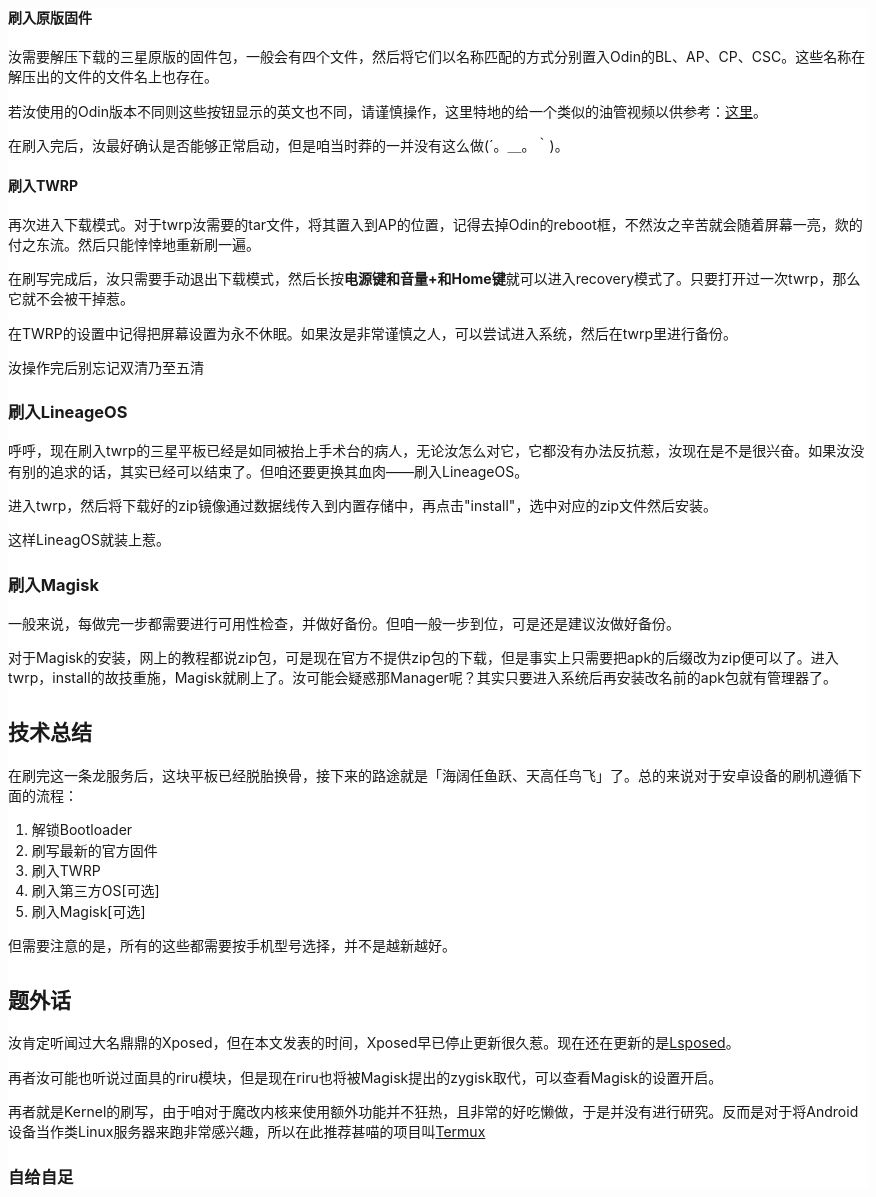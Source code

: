 #### 刷入原版固件

汝需要解压下载的三星原版的固件包，一般会有四个文件，然后将它们以名称匹配的方式分别置入Odin的BL、AP、CP、CSC。这些名称在解压出的文件的文件名上也存在。

若汝使用的Odin版本不同则这些按钮显示的英文也不同，请谨慎操作，这里特地的给一个类似的油管视频以供参考：[这里](https://www.youtube.com/watch?v=blcVfzEUk2A)。

在刷入完后，汝最好确认是否能够正常启动，但是咱当时莽的一并没有这么做(´。＿。｀)。

#### 刷入TWRP

再次进入下载模式。对于twrp汝需要的tar文件，将其置入到AP的位置，记得去掉Odin的reboot框，不然汝之辛苦就会随着屏幕一亮，欻的付之东流。然后只能悻悻地重新刷一遍。

在刷写完成后，汝只需要手动退出下载模式，然后长按**电源键和音量+和Home键**就可以进入recovery模式了。只要打开过一次twrp，那么它就不会被干掉惹。

在TWRP的设置中记得把屏幕设置为永不休眠。如果汝是非常谨慎之人，可以尝试进入系统，然后在twrp里进行备份。

汝操作完后别忘记双清乃至五清

### 刷入LineageOS

呼呼，现在刷入twrp的三星平板已经是如同被抬上手术台的病人，无论汝怎么对它，它都没有办法反抗惹，汝现在是不是很兴奋。如果汝没有别的追求的话，其实已经可以结束了。但咱还要更换其血肉——刷入LineageOS。

进入twrp，然后将下载好的zip镜像通过数据线传入到内置存储中，再点击"install"，选中对应的zip文件然后安装。

这样LineagOS就装上惹。

### 刷入Magisk

一般来说，每做完一步都需要进行可用性检查，并做好备份。但咱一般一步到位，可是还是建议汝做好备份。

对于Magisk的安装，网上的教程都说zip包，可是现在官方不提供zip包的下载，但是事实上只需要把apk的后缀改为zip便可以了。进入twrp，install的故技重施，Magisk就刷上了。汝可能会疑惑那Manager呢？其实只要进入系统后再安装改名前的apk包就有管理器了。

## 技术总结

在刷完这一条龙服务后，这块平板已经脱胎换骨，接下来的路途就是「海阔任鱼跃、天高任鸟飞」了。总的来说对于安卓设备的刷机遵循下面的流程：

1. 解锁Bootloader
2. 刷写最新的官方固件
3. 刷入TWRP
4. 刷入第三方OS[可选]
5. 刷入Magisk[可选]

但需要注意的是，所有的这些都需要按手机型号选择，并不是越新越好。

## 题外话

汝肯定听闻过大名鼎鼎的Xposed，但在本文发表的时间，Xposed早已停止更新很久惹。现在还在更新的是[Lsposed](https://github.com/LSPosed/LSPosed)。

再者汝可能也听说过面具的riru模块，但是现在riru也将被Magisk提出的zygisk取代，可以查看Magisk的设置开启。

再者就是Kernel的刷写，由于咱对于魔改内核来使用额外功能并不狂热，且非常的好吃懒做，于是并没有进行研究。反而是对于将Android设备当作类Linux服务器来跑非常感兴趣，所以在此推荐甚喵的项目叫[Termux](https://github.com/termux/termux-app#github)

### 自给自足
